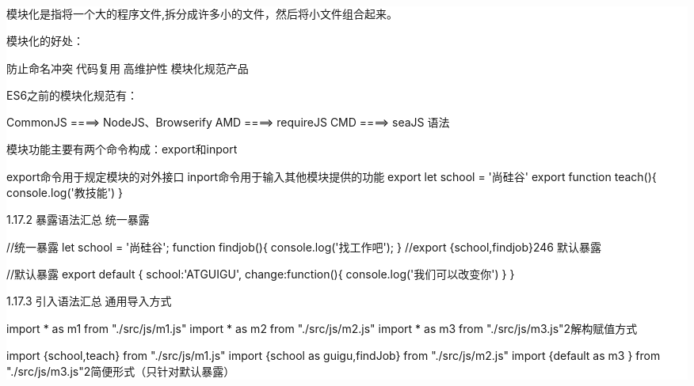 模块化是指将一个大的程序文件,拆分成许多小的文件，然后将小文件组合起来。

模块化的好处：

防止命名冲突
代码复用
高维护性
模块化规范产品

ES6之前的模块化规范有：

CommonJS ====> NodeJS、Browserify
AMD ====> requireJS
CMD ====> seaJS
语法

模块功能主要有两个命令构成：export和inport

export命令用于规定模块的对外接口
inport命令用于输入其他模块提供的功能
export let school = '尚硅谷'
export function teach(){
    console.log('教技能')
}
<script type="module">
    import * as m1 from "./src/js/m1.js";
	console.log(m1);
</script>

1.17.2 暴露语法汇总
统一暴露

//统一暴露
let school = '尚硅谷';
function findjob(){
    console.log('找工作吧');
}
//export {school,findjob}246
默认暴露

//默认暴露
export default {
    school:'ATGUIGU',
    change:function(){
        console.log('我们可以改变你')
    }
}

1.17.3 引入语法汇总
通用导入方式

import * as m1 from "./src/js/m1.js"
import * as m2 from "./src/js/m2.js"
import * as m3 from "./src/js/m3.js"2解构赋值方式

import {school,teach} from "./src/js/m1.js"
import {school as guigu,findJob} from "./src/js/m2.js"
import {default as m3 } from "./src/js/m3.js"2简便形式（只针对默认暴露）
